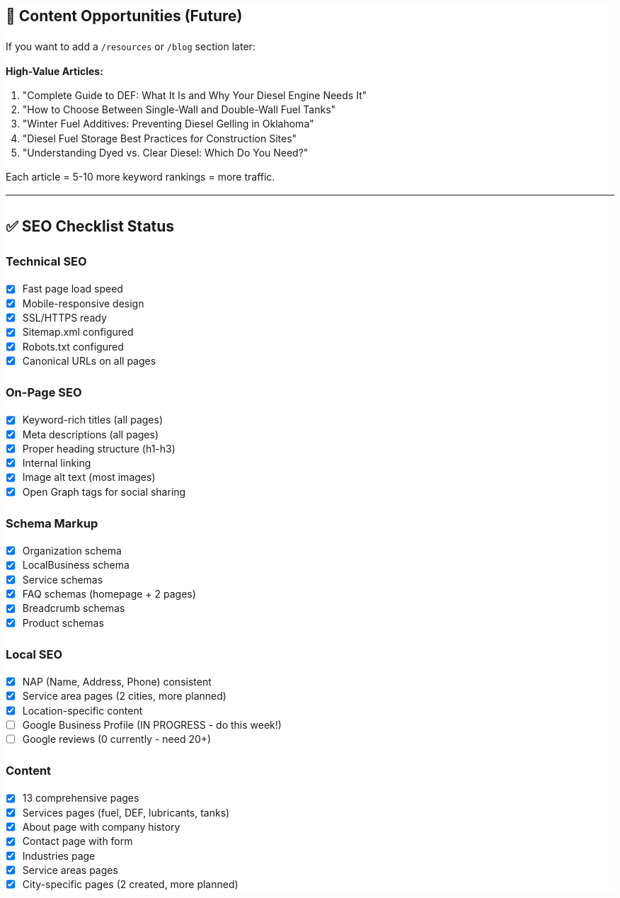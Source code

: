 
## 📝 Content Opportunities (Future)

If you want to add a `/resources` or `/blog` section later:

**High-Value Articles:**
1. "Complete Guide to DEF: What It Is and Why Your Diesel Engine Needs It"
2. "How to Choose Between Single-Wall and Double-Wall Fuel Tanks"
3. "Winter Fuel Additives: Preventing Diesel Gelling in Oklahoma"
4. "Diesel Fuel Storage Best Practices for Construction Sites"
5. "Understanding Dyed vs. Clear Diesel: Which Do You Need?"

Each article = 5-10 more keyword rankings = more traffic.

---

## ✅ SEO Checklist Status

### Technical SEO
- [x] Fast page load speed
- [x] Mobile-responsive design
- [x] SSL/HTTPS ready
- [x] Sitemap.xml configured
- [x] Robots.txt configured
- [x] Canonical URLs on all pages

### On-Page SEO
- [x] Keyword-rich titles (all pages)
- [x] Meta descriptions (all pages)
- [x] Proper heading structure (h1-h3)
- [x] Internal linking
- [x] Image alt text (most images)
- [x] Open Graph tags for social sharing

### Schema Markup
- [x] Organization schema
- [x] LocalBusiness schema
- [x] Service schemas
- [x] FAQ schemas (homepage + 2 pages)
- [x] Breadcrumb schemas
- [x] Product schemas

### Local SEO
- [x] NAP (Name, Address, Phone) consistent
- [x] Service area pages (2 cities, more planned)
- [x] Location-specific content
- [ ] Google Business Profile (IN PROGRESS - do this week!)
- [ ] Google reviews (0 currently - need 20+)

### Content
- [x] 13 comprehensive pages
- [x] Services pages (fuel, DEF, lubricants, tanks)
- [x] About page with company history
- [x] Contact page with form
- [x] Industries page
- [x] Service areas pages
- [x] City-specific pages (2 created, more planned)
